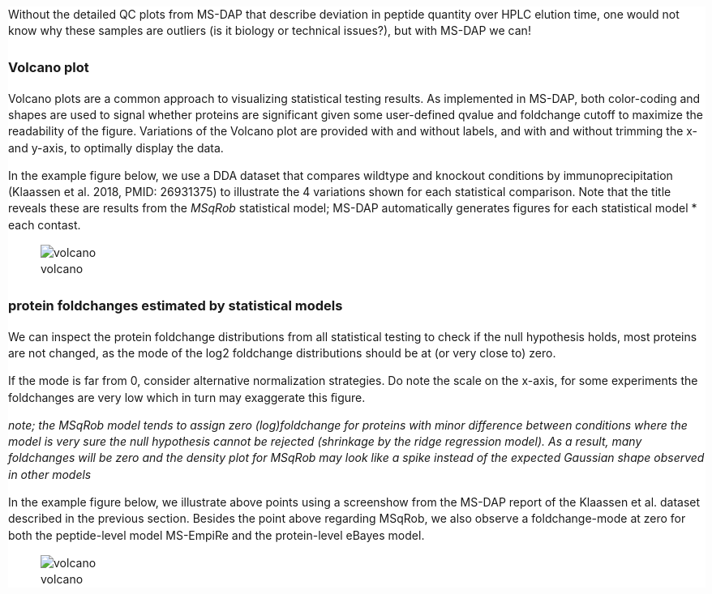 Without the detailed QC plots from MS-DAP that describe deviation in
peptide quantity over HPLC elution time, one would not know why these
samples are outliers (is it biology or technical issues?), but with
MS-DAP we can!

### Volcano plot

Volcano plots are a common approach to visualizing statistical testing
results. As implemented in MS-DAP, both color-coding and shapes are used
to signal whether proteins are significant given some user-defined
qvalue and foldchange cutoff to maximize the readability of the figure.
Variations of the Volcano plot are provided with and without labels, and
with and without trimming the x- and y-axis, to optimally display the
data.

In the example figure below, we use a DDA dataset that compares wildtype
and knockout conditions by immunoprecipitation (Klaassen et al. 2018,
PMID: 26931375) to illustrate the 4 variations shown for each
statistical comparison. Note that the title reveals these are results
from the *MSqRob* statistical model; MS-DAP automatically generates
figures for each statistical model \* each contast.

<figure>
<img src="images/qc-volcano_Klaassen_shisa6ip.png" alt="volcano" />
<figcaption aria-hidden="true">volcano</figcaption>
</figure>

### protein foldchanges estimated by statistical models

We can inspect the protein foldchange distributions from all statistical
testing to check if the null hypothesis holds, most proteins are not
changed, as the mode of the log2 foldchange distributions should be at
(or very close to) zero.

If the mode is far from 0, consider alternative normalization
strategies. Do note the scale on the x-axis, for some experiments the
foldchanges are very low which in turn may exaggerate this ﬁgure.

*note; the MSqRob model tends to assign zero (log)foldchange for
proteins with minor difference between conditions where the model is
very sure the null hypothesis cannot be rejected (shrinkage by the ridge
regression model). As a result, many foldchanges will be zero and the
density plot for MSqRob may look like a spike instead of the expected
Gaussian shape observed in other models*

In the example figure below, we illustrate above points using a
screenshow from the MS-DAP report of the Klaassen et al. dataset
described in the previous section. Besides the point above regarding
MSqRob, we also observe a foldchange-mode at zero for both the
peptide-level model MS-EmpiRe and the protein-level eBayes model.

<figure>
<img src="images/qc-stat-fc-density_Klaassen_shisa6ip.png"
alt="volcano" />
<figcaption aria-hidden="true">volcano</figcaption>
</figure>
